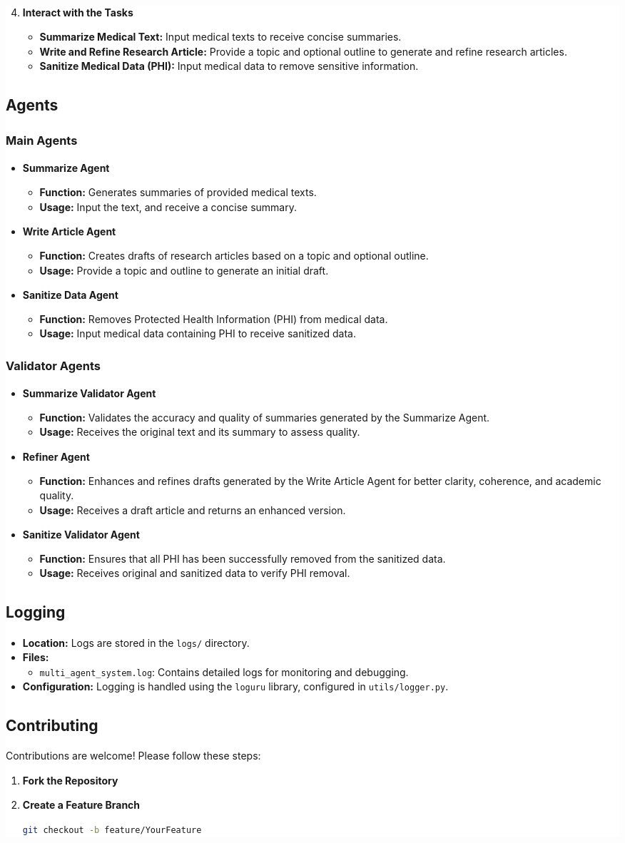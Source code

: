 4. **Interact with the Tasks**

   - **Summarize Medical Text:** Input medical texts to receive concise summaries.
   - **Write and Refine Research Article:** Provide a topic and optional outline to generate and refine research articles.
   - **Sanitize Medical Data (PHI):** Input medical data to remove sensitive information.

## Agents

### Main Agents

- **Summarize Agent**
  - **Function:** Generates summaries of provided medical texts.
  - **Usage:** Input the text, and receive a concise summary.

- **Write Article Agent**
  - **Function:** Creates drafts of research articles based on a topic and optional outline.
  - **Usage:** Provide a topic and outline to generate an initial draft.

- **Sanitize Data Agent**
  - **Function:** Removes Protected Health Information (PHI) from medical data.
  - **Usage:** Input medical data containing PHI to receive sanitized data.

### Validator Agents

- **Summarize Validator Agent**
  - **Function:** Validates the accuracy and quality of summaries generated by the Summarize Agent.
  - **Usage:** Receives the original text and its summary to assess quality.

- **Refiner Agent**
  - **Function:** Enhances and refines drafts generated by the Write Article Agent for better clarity, coherence, and academic quality.
  - **Usage:** Receives a draft article and returns an enhanced version.

- **Sanitize Validator Agent**
  - **Function:** Ensures that all PHI has been successfully removed from the sanitized data.
  - **Usage:** Receives original and sanitized data to verify PHI removal.

## Logging

- **Location:** Logs are stored in the `logs/` directory.
- **Files:**
  - `multi_agent_system.log`: Contains detailed logs for monitoring and debugging.
- **Configuration:** Logging is handled using the `loguru` library, configured in `utils/logger.py`.

## Contributing

Contributions are welcome! Please follow these steps:

1. **Fork the Repository**
2. **Create a Feature Branch**

   ```bash
   git checkout -b feature/YourFeature
   ```
